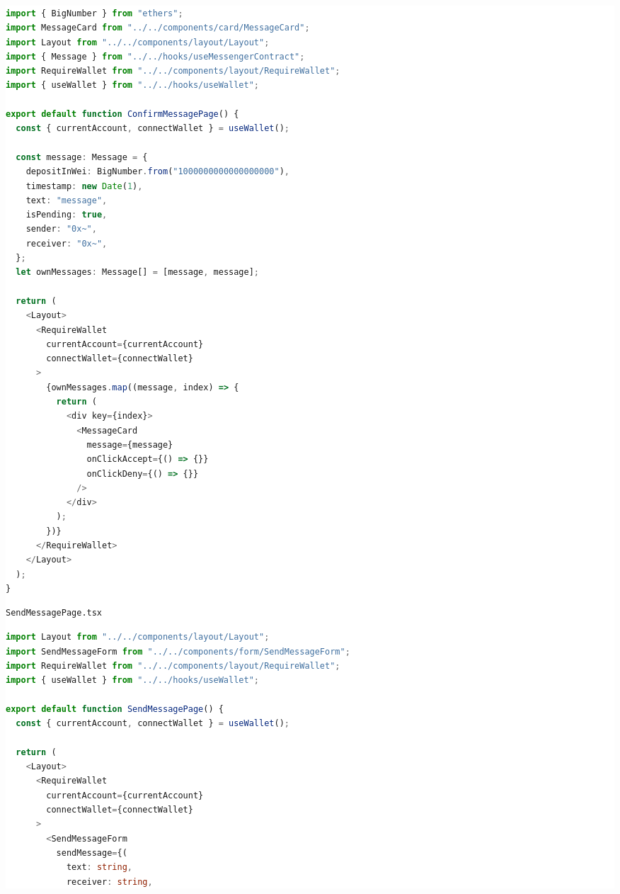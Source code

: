 ```ts
import { BigNumber } from "ethers";
import MessageCard from "../../components/card/MessageCard";
import Layout from "../../components/layout/Layout";
import { Message } from "../../hooks/useMessengerContract";
import RequireWallet from "../../components/layout/RequireWallet";
import { useWallet } from "../../hooks/useWallet";

export default function ConfirmMessagePage() {
  const { currentAccount, connectWallet } = useWallet();

  const message: Message = {
    depositInWei: BigNumber.from("1000000000000000000"),
    timestamp: new Date(1),
    text: "message",
    isPending: true,
    sender: "0x~",
    receiver: "0x~",
  };
  let ownMessages: Message[] = [message, message];

  return (
    <Layout>
      <RequireWallet
        currentAccount={currentAccount}
        connectWallet={connectWallet}
      >
        {ownMessages.map((message, index) => {
          return (
            <div key={index}>
              <MessageCard
                message={message}
                onClickAccept={() => {}}
                onClickDeny={() => {}}
              />
            </div>
          );
        })}
      </RequireWallet>
    </Layout>
  );
}
```

`SendMessagePage.tsx`

```ts
import Layout from "../../components/layout/Layout";
import SendMessageForm from "../../components/form/SendMessageForm";
import RequireWallet from "../../components/layout/RequireWallet";
import { useWallet } from "../../hooks/useWallet";

export default function SendMessagePage() {
  const { currentAccount, connectWallet } = useWallet();

  return (
    <Layout>
      <RequireWallet
        currentAccount={currentAccount}
        connectWallet={connectWallet}
      >
        <SendMessageForm
          sendMessage={(
            text: string,
            receiver: string,
```